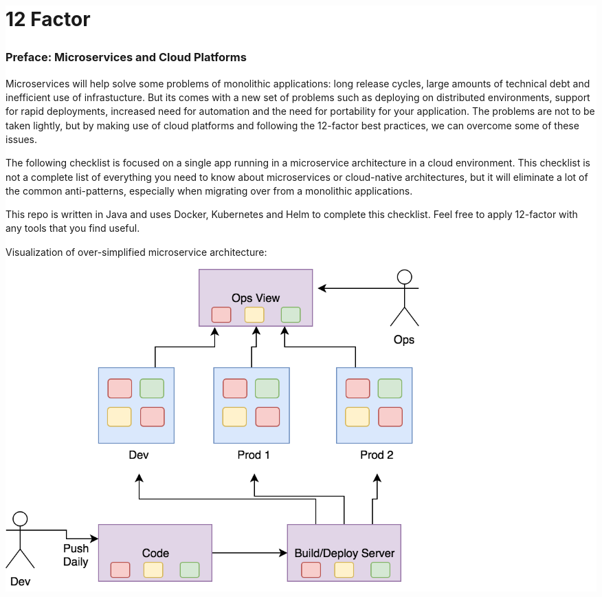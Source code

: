 
# 12 Factor

### Preface: Microservices and Cloud Platforms
Microservices will help solve some problems of monolithic applications: long release cycles, large amounts of technical debt and inefficient use of infrastucture. But its comes with a new set of problems such as deploying on distributed environments, support for rapid deployments, increased need for automation and the need for portability for your application. The problems are not to be taken lightly, but by making use of cloud platforms and following the 12-factor best practices, we can overcome some of these issues.

The following checklist is focused on a single app running in a microservice architecture in a cloud environment. This checklist is not a complete list of everything you need to know about microservices or cloud-native architectures, but it will eliminate a lot of the common anti-patterns, especially when migrating over from a monolithic applications.

This repo is written in Java and uses Docker, Kubernetes and Helm to complete this checklist. Feel free to apply 12-factor with any tools that you find useful.

Visualization of over-simplified microservice architecture:

<img src="images/microservices-simplified.png" width="70%">
